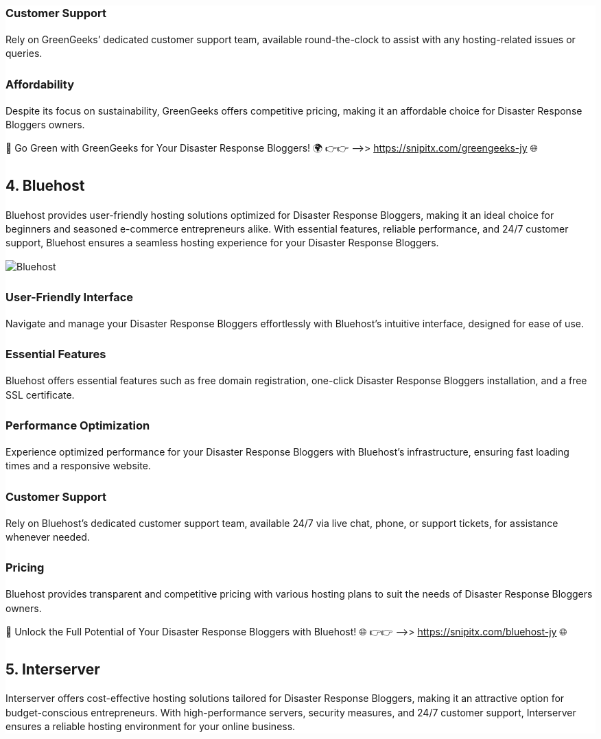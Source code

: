 ### Customer Support
Rely on GreenGeeks’ dedicated customer support team, available round-the-clock to assist with any hosting-related issues or queries.

### Affordability
Despite its focus on sustainability, GreenGeeks offers competitive pricing, making it an affordable choice for Disaster Response Bloggers owners.

🌿 Go Green with GreenGeeks for Your Disaster Response Bloggers! 🌍
👉👉 -->> https://snipitx.com/greengeeks-jy 🌐

## 4. Bluehost

Bluehost provides user-friendly hosting solutions optimized for Disaster Response Bloggers, making it an ideal choice for beginners and seasoned e-commerce entrepreneurs alike. With essential features, reliable performance, and 24/7 customer support, Bluehost ensures a seamless hosting experience for your Disaster Response Bloggers.

![Bluehost](https://i.imgur.com/PasFF9E.jpeg "Bluehost Hosting")

### User-Friendly Interface
Navigate and manage your Disaster Response Bloggers effortlessly with Bluehost’s intuitive interface, designed for ease of use.

### Essential Features
Bluehost offers essential features such as free domain registration, one-click Disaster Response Bloggers installation, and a free SSL certificate.

### Performance Optimization
Experience optimized performance for your Disaster Response Bloggers with Bluehost’s infrastructure, ensuring fast loading times and a responsive website.

### Customer Support
Rely on Bluehost’s dedicated customer support team, available 24/7 via live chat, phone, or support tickets, for assistance whenever needed.

### Pricing
Bluehost provides transparent and competitive pricing with various hosting plans to suit the needs of Disaster Response Bloggers owners.

🚀 Unlock the Full Potential of Your Disaster Response Bloggers with Bluehost! 🌐
👉👉 -->> https://snipitx.com/bluehost-jy 🌐

## 5. Interserver

Interserver offers cost-effective hosting solutions tailored for Disaster Response Bloggers, making it an attractive option for budget-conscious entrepreneurs. With high-performance servers, security measures, and 24/7 customer support, Interserver ensures a reliable hosting environment for your online business.
